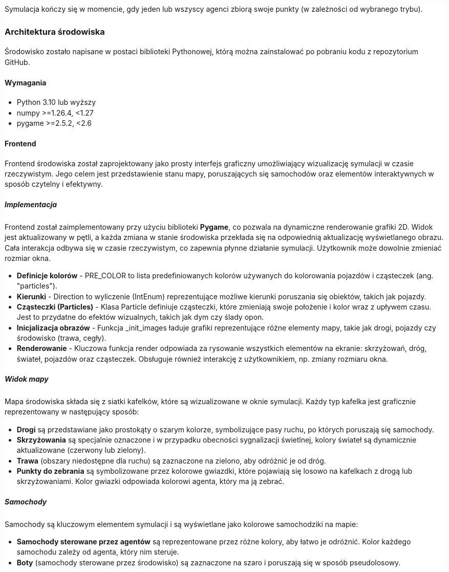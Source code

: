 Symulacja kończy się w momencie, gdy jeden lub wszyscy agenci zbiorą swoje punkty (w zależności od wybranego trybu).

### Architektura środowiska
Środowisko zostało napisane w postaci biblioteki Pythonowej, którą można zainstalować po pobraniu kodu z repozytorium GitHub.
#### Wymagania
 - Python 3.10 lub wyższy
 - numpy >=1.26.4, <1.27
 - pygame >=2.5.2, <2.6
 
#### Frontend

Frontend środowiska został zaprojektowany jako prosty interfejs graficzny umożliwiający wizualizację symulacji w czasie rzeczywistym. Jego celem jest przedstawienie stanu mapy, poruszających się samochodów oraz elementów interaktywnych w sposób czytelny i efektywny.

##### Implementacja

Frontend został zaimplementowany przy użyciu biblioteki **Pygame**, co pozwala na dynamiczne renderowanie grafiki 2D. Widok jest aktualizowany w pętli, a każda zmiana w stanie środowiska przekłada się na odpowiednią aktualizację wyświetlanego obrazu. Cała interakcja odbywa się w czasie rzeczywistym, co zapewnia płynne działanie symulacji. Użytkownik może dowolnie zmieniać rozmiar okna.

-  **Definicje kolorów** - PRE_COLOR to lista predefiniowanych kolorów używanych do kolorowania pojazdów i cząsteczek (ang. "particles").
- **Kierunki** - Direction to wyliczenie (IntEnum) reprezentujące możliwe kierunki poruszania się obiektów, takich jak pojazdy.
- **Cząsteczki (Particles)** - Klasa Particle definiuje cząsteczki, które zmieniają swoje położenie i kolor wraz z upływem czasu. Jest to przydatne do efektów wizualnych, takich jak dym czy ślady opon.
- **Inicjalizacja obrazów** - Funkcja _init_images ładuje grafiki reprezentujące różne elementy mapy, takie jak drogi, pojazdy czy środowisko (trawa, cegły).
- **Renderowanie** - Kluczowa funkcja render odpowiada za rysowanie wszystkich elementów na ekranie: skrzyżowań, dróg, świateł, pojazdów oraz cząsteczek. Obsługuje również interakcję z użytkownikiem, np. zmiany rozmiaru okna.

##### Widok mapy

Mapa środowiska składa się z siatki kafelków, które są wizualizowane w oknie symulacji. Każdy typ kafelka jest graficznie reprezentowany w następujący sposób:
- **Drogi** są przedstawiane jako prostokąty o szarym kolorze, symbolizujące pasy ruchu, po których poruszają się samochody.
- **Skrzyżowania** są specjalnie oznaczone i w przypadku obecności sygnalizacji świetlnej, kolory świateł są dynamicznie aktualizowane (czerwony lub zielony).
- **Trawa** (obszary niedostępne dla ruchu) są zaznaczone na zielono, aby odróżnić je od dróg.
- **Punkty do zebrania** są symbolizowane przez kolorowe gwiazdki, które pojawiają się losowo na kafelkach z drogą lub skrzyżowaniami. Kolor gwiazki odpowiada kolorowi agenta, który ma ją zebrać.

##### Samochody

Samochody są kluczowym elementem symulacji i są wyświetlane jako kolorowe samochodziki na mapie:
- **Samochody sterowane przez agentów** są reprezentowane przez różne kolory, aby łatwo je odróżnić. Kolor każdego samochodu zależy od agenta, który nim steruje.
- **Boty** (samochody sterowane przez środowisko) są zaznaczone na szaro i poruszają się w sposób pseudolosowy.
